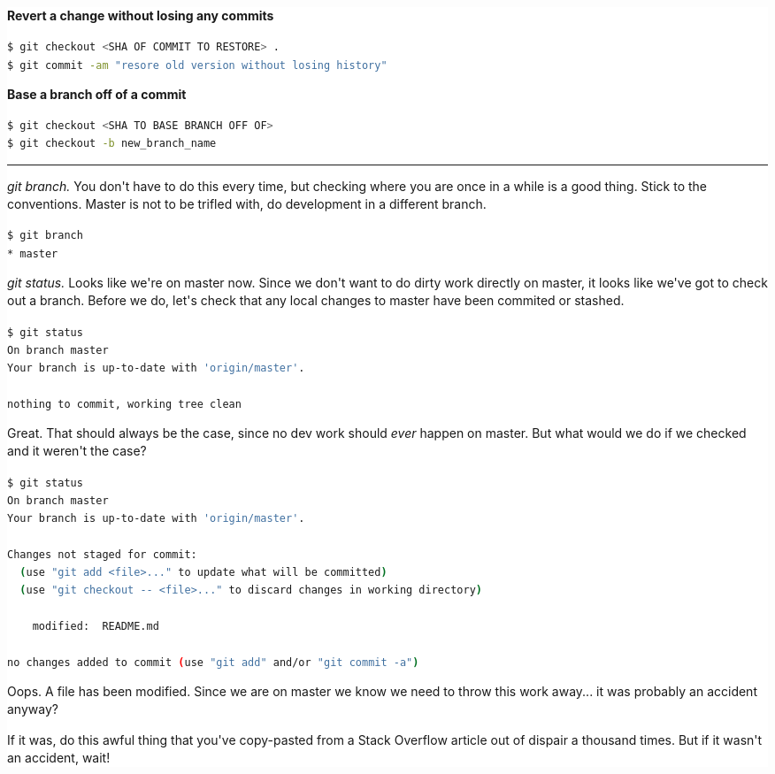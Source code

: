 **Revert a change without losing any commits**
```bash
$ git checkout <SHA OF COMMIT TO RESTORE> .
$ git commit -am "resore old version without losing history"
```

**Base a branch off of a commit**
```bash
$ git checkout <SHA TO BASE BRANCH OFF OF>
$ git checkout -b new_branch_name
```

---

*git branch.* You don't have to do this every time, but checking where you are
once in a while is a good thing. Stick to the conventions.  Master is not to be
trifled with, do development in a different branch.

```bash
$ git branch
* master
```

*git status.* Looks like we're on master now.  Since we don't want to do dirty work directly
on master, it looks like we've got to check out a branch.  Before we do, let's
check that any local changes to master have been commited or stashed.

```bash
$ git status
On branch master
Your branch is up-to-date with 'origin/master'.

nothing to commit, working tree clean
```

Great.  That should always be the case, since no dev work should *ever* happen
on master.  But what would we do if we checked and it weren't the case?

```bash
$ git status
On branch master
Your branch is up-to-date with 'origin/master'.

Changes not staged for commit:
  (use "git add <file>..." to update what will be committed)
  (use "git checkout -- <file>..." to discard changes in working directory)

	modified:  README.md 

no changes added to commit (use "git add" and/or "git commit -a")
```

Oops.  A file has been modified.  Since we are on master we know we need to
throw this work away... it was probably an accident anyway?

If it was, do this awful thing that you've copy-pasted from a Stack Overflow
article out of dispair a thousand times.  But if it wasn't an accident, wait!
